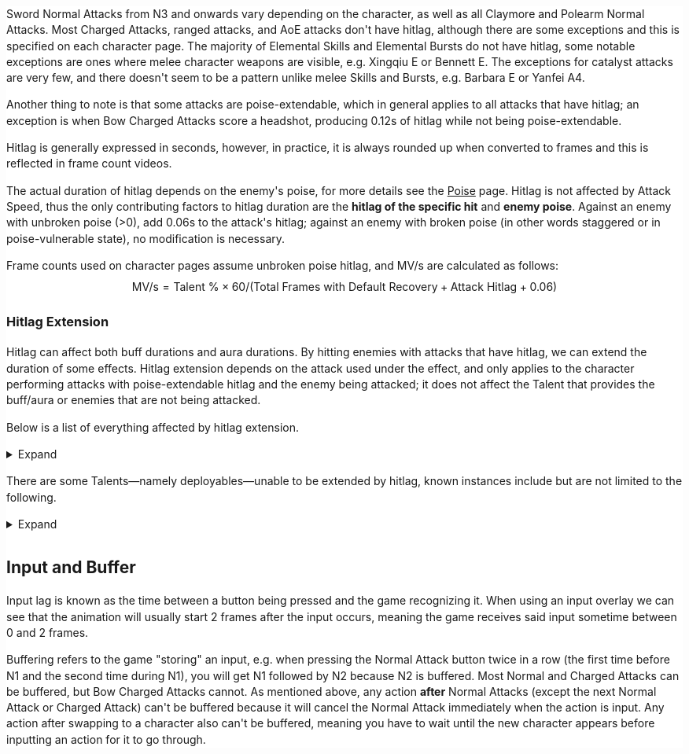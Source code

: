 Sword Normal Attacks from N3 and onwards vary depending on the character, as well as all Claymore and Polearm Normal Attacks. Most Charged Attacks, ranged attacks, and AoE attacks don't have hitlag, although there are some exceptions and this is specified on each character page. The majority of Elemental Skills and Elemental Bursts do not have hitlag, some notable exceptions are ones where melee character weapons are visible, e.g. Xingqiu E or Bennett E. The exceptions for catalyst attacks are very few, and there doesn't seem to be a pattern unlike melee Skills and Bursts, e.g. Barbara E or Yanfei A4.  

Another thing to note is that some attacks are poise-extendable, which in general applies to all attacks that have hitlag; an exception is when Bow Charged Attacks score a headshot, producing 0.12s of hitlag while not being poise-extendable.  

Hitlag is generally expressed in seconds, however, in practice, it is always rounded up when converted to frames and this is reflected in frame count videos.

The actual duration of hitlag depends on the enemy's poise, for more details see the [Poise](poise.md) page. Hitlag is not affected by Attack Speed, thus the only contributing factors to hitlag duration are the **hitlag of the specific hit** and **enemy poise**. Against an enemy with unbroken poise \(\>0\), add 0.06s to the attack's hitlag; against an enemy with broken poise \(in other words staggered or in poise-vulnerable state\), no modification is necessary.  

Frame counts used on character pages assume unbroken poise hitlag, and MV/s are calculated as follows:  
$$\text{MV/s} = \text{Talent \%} \times 60 / (\text{Total Frames with Default Recovery} + \text{Attack Hitlag} + 0.06)$$

### Hitlag Extension

Hitlag can affect both buff durations and aura durations. By hitting enemies with attacks that have hitlag, we can extend the duration of some effects. Hitlag extension depends on the attack used under the effect, and only applies to the character performing attacks with poise-extendable hitlag and the enemy being attacked; it does not affect the Talent that provides the buff/aura or enemies that are not being attacked.  

Below is a list of everything affected by hitlag extension.  

<details><summary>Expand</summary></details>

There are some Talents—namely deployables—unable to be extended by hitlag, known instances include but are not limited to the following.  

<details><summary>Expand</summary></details>

## Input and Buffer

Input lag is known as the time between a button being pressed and the game recognizing it. When using an input overlay we can see that the animation will usually start 2 frames after the input occurs, meaning the game receives said input sometime between 0 and 2 frames.  

Buffering refers to the game "storing" an input, e.g. when pressing the Normal Attack button twice in a row (the first time before N1 and the second time during N1), you will get N1 followed by N2 because N2 is buffered. Most Normal and Charged Attacks can be buffered, but Bow Charged Attacks cannot. As mentioned above, any action **after** Normal Attacks (except the next Normal Attack or Charged Attack) can't be buffered because it will cancel the Normal Attack immediately when the action is input. Any action after swapping to a character also can't be buffered, meaning you have to wait until the new character appears before inputting an action for it to go through.  
